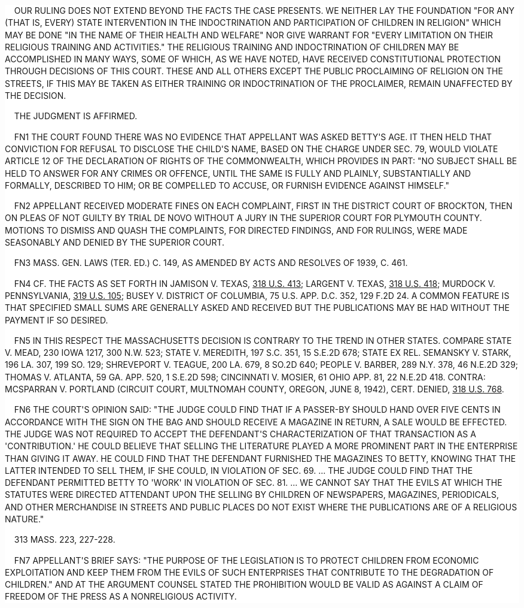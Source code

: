     OUR RULING DOES NOT EXTEND BEYOND THE FACTS THE CASE PRESENTS.  WE NEITHER LAY THE FOUNDATION "FOR ANY (THAT IS, EVERY) STATE INTERVENTION IN THE INDOCTRINATION AND PARTICIPATION OF CHILDREN IN RELIGION" WHICH MAY BE DONE "IN THE NAME OF THEIR HEALTH AND WELFARE" NOR GIVE WARRANT FOR "EVERY LIMITATION ON THEIR RELIGIOUS TRAINING AND ACTIVITIES."  THE RELIGIOUS TRAINING AND INDOCTRINATION OF CHILDREN MAY BE ACCOMPLISHED IN MANY WAYS, SOME OF WHICH, AS WE HAVE NOTED, HAVE RECEIVED CONSTITUTIONAL PROTECTION THROUGH DECISIONS OF THIS COURT.  THESE AND ALL OTHERS EXCEPT THE PUBLIC PROCLAIMING OF RELIGION ON THE STREETS, IF THIS MAY BE TAKEN AS EITHER TRAINING OR INDOCTRINATION OF THE PROCLAIMER, REMAIN UNAFFECTED BY THE DECISION.

    THE JUDGMENT IS AFFIRMED.

    FN1 THE COURT FOUND THERE WAS NO EVIDENCE THAT APPELLANT WAS ASKED BETTY'S AGE.  IT THEN HELD THAT CONVICTION FOR REFUSAL TO DISCLOSE THE CHILD'S NAME, BASED ON THE CHARGE UNDER SEC. 79, WOULD VIOLATE ARTICLE 12 OF THE DECLARATION OF RIGHTS OF THE COMMONWEALTH, WHICH PROVIDES IN PART:  "NO SUBJECT SHALL BE HELD TO ANSWER FOR ANY CRIMES OR OFFENCE, UNTIL THE SAME IS FULLY AND PLAINLY, SUBSTANTIALLY AND FORMALLY, DESCRIBED TO HIM; OR BE COMPELLED TO ACCUSE, OR FURNISH EVIDENCE AGAINST HIMSELF."

    FN2  APPELLANT RECEIVED MODERATE FINES ON EACH COMPLAINT, FIRST IN THE DISTRICT COURT OF BROCKTON, THEN ON PLEAS OF NOT GUILTY BY TRIAL DE NOVO WITHOUT A JURY IN THE SUPERIOR COURT FOR PLYMOUTH COUNTY.  MOTIONS TO DISMISS AND QUASH THE COMPLAINTS, FOR DIRECTED FINDINGS, AND FOR RULINGS, WERE MADE SEASONABLY AND DENIED BY THE SUPERIOR COURT.

    FN3  MASS. GEN. LAWS (TER.  ED.)  C. 149, AS AMENDED BY ACTS AND RESOLVES OF 1939, C. 461.

    FN4 CF. THE FACTS AS SET FORTH IN JAMISON V. TEXAS, [318 U.S. 413][/us/courts/scotus/usReporter/318/413]; LARGENT V. TEXAS, [318 U.S. 418][/us/courts/scotus/usReporter/318/418]; MURDOCK V. PENNSYLVANIA, [319 U.S. 105][/us/courts/scotus/usReporter/319/105]; BUSEY V. DISTRICT OF COLUMBIA, 75 U.S. APP. D.C. 352, 129 F.2D 24.  A COMMON FEATURE IS THAT SPECIFIED SMALL SUMS ARE GENERALLY ASKED AND RECEIVED BUT THE PUBLICATIONS MAY BE HAD WITHOUT THE PAYMENT IF SO DESIRED.

    FN5  IN THIS RESPECT THE MASSACHUSETTS DECISION IS CONTRARY TO THE TREND IN OTHER STATES.  COMPARE STATE V. MEAD, 230 IOWA 1217, 300 N.W. 523; STATE V. MEREDITH, 197 S.C. 351, 15 S.E.2D 678; STATE EX REL. SEMANSKY V. STARK, 196 LA. 307, 199 SO. 129; SHREVEPORT V. TEAGUE, 200 LA. 679, 8 SO.2D 640; PEOPLE V. BARBER, 289 N.Y. 378, 46 N.E.2D 329; THOMAS V. ATLANTA, 59 GA. APP. 520, 1 S.E.2D 598; CINCINNATI V. MOSIER, 61 OHIO APP. 81, 22 N.E.2D 418.  CONTRA:  MCSPARRAN V. PORTLAND (CIRCUIT COURT, MULTNOMAH COUNTY, OREGON, JUNE 8, 1942), CERT. DENIED, [318 U.S. 768][/us/courts/scotus/usReporter/318/768].

    FN6  THE COURT'S OPINION SAID:  "THE JUDGE COULD FIND THAT IF A PASSER-BY SHOULD HAND OVER FIVE CENTS IN ACCORDANCE WITH THE SIGN ON THE BAG AND SHOULD RECEIVE A MAGAZINE IN RETURN, A SALE WOULD BE EFFECTED.  THE JUDGE WAS NOT REQUIRED TO ACCEPT THE DEFENDANT'S CHARACTERIZATION OF THAT TRANSACTION AS A 'CONTRIBUTION.'  HE COULD BELIEVE THAT SELLING THE LITERATURE PLAYED A MORE PROMINENT PART IN THE ENTERPRISE THAN GIVING IT AWAY.  HE COULD FIND THAT THE DEFENDANT FURNISHED THE MAGAZINES TO BETTY, KNOWING THAT THE LATTER INTENDED TO SELL THEM, IF SHE COULD, IN VIOLATION OF SEC. 69.  ...  THE JUDGE COULD FIND THAT THE DEFENDANT PERMITTED BETTY TO 'WORK' IN VIOLATION OF SEC. 81.  ...  WE CANNOT SAY THAT THE EVILS AT WHICH THE STATUTES WERE DIRECTED ATTENDANT UPON THE SELLING BY CHILDREN OF NEWSPAPERS, MAGAZINES, PERIODICALS, AND OTHER MERCHANDISE IN STREETS AND PUBLIC PLACES DO NOT EXIST WHERE THE PUBLICATIONS ARE OF A RELIGIOUS NATURE."

    313 MASS. 223, 227-228.

    FN7  APPELLANT'S BRIEF SAYS:  "THE PURPOSE OF THE LEGISLATION IS TO PROTECT CHILDREN FROM ECONOMIC EXPLOITATION AND KEEP THEM FROM THE EVILS OF SUCH ENTERPRISES THAT CONTRIBUTE TO THE DEGRADATION OF CHILDREN."  AND AT THE ARGUMENT COUNSEL STATED THE PROHIBITION WOULD BE VALID AS AGAINST A CLAIM OF FREEDOM OF THE PRESS AS A NONRELIGIOUS ACTIVITY.


[/us/courts/scotus/usReporter/321/158]: https://publicdocs.github.io/go/links?ns=uslm-x&ref=%2Fus%2Fcourts%2Fscotus%2FusReporter%2F321%2F158
[/us/courts/scotus/usReporter/262/390]: https://publicdocs.github.io/go/links?ns=uslm-x&ref=%2Fus%2Fcourts%2Fscotus%2FusReporter%2F262%2F390
[/us/courts/scotus/usReporter/308/147]: https://publicdocs.github.io/go/links?ns=uslm-x&ref=%2Fus%2Fcourts%2Fscotus%2FusReporter%2F308%2F147
[/us/courts/scotus/usReporter/310/296]: https://publicdocs.github.io/go/links?ns=uslm-x&ref=%2Fus%2Fcourts%2Fscotus%2FusReporter%2F310%2F296
[/us/courts/scotus/usReporter/319/624]: https://publicdocs.github.io/go/links?ns=uslm-x&ref=%2Fus%2Fcourts%2Fscotus%2FusReporter%2F319%2F624
[/us/courts/scotus/usReporter/268/510]: https://publicdocs.github.io/go/links?ns=uslm-x&ref=%2Fus%2Fcourts%2Fscotus%2FusReporter%2F268%2F510
[/us/courts/scotus/usReporter/262/390]: https://publicdocs.github.io/go/links?ns=uslm-x&ref=%2Fus%2Fcourts%2Fscotus%2FusReporter%2F262%2F390
[/us/courts/scotus/usReporter/98/145]: https://publicdocs.github.io/go/links?ns=uslm-x&ref=%2Fus%2Fcourts%2Fscotus%2FusReporter%2F98%2F145
[/us/courts/scotus/usReporter/133/333]: https://publicdocs.github.io/go/links?ns=uslm-x&ref=%2Fus%2Fcourts%2Fscotus%2FusReporter%2F133%2F333
[/us/courts/scotus/usReporter/249/47]: https://publicdocs.github.io/go/links?ns=uslm-x&ref=%2Fus%2Fcourts%2Fscotus%2FusReporter%2F249%2F47
[/us/courts/scotus/usReporter/308/147]: https://publicdocs.github.io/go/links?ns=uslm-x&ref=%2Fus%2Fcourts%2Fscotus%2FusReporter%2F308%2F147
[/us/courts/scotus/usReporter/308/147]: https://publicdocs.github.io/go/links?ns=uslm-x&ref=%2Fus%2Fcourts%2Fscotus%2FusReporter%2F308%2F147
[/us/courts/scotus/usReporter/308/147]: https://publicdocs.github.io/go/links?ns=uslm-x&ref=%2Fus%2Fcourts%2Fscotus%2FusReporter%2F308%2F147
[/us/courts/scotus/usReporter/318/413]: https://publicdocs.github.io/go/links?ns=uslm-x&ref=%2Fus%2Fcourts%2Fscotus%2FusReporter%2F318%2F413
[/us/courts/scotus/usReporter/319/105]: https://publicdocs.github.io/go/links?ns=uslm-x&ref=%2Fus%2Fcourts%2Fscotus%2FusReporter%2F319%2F105
[/us/courts/scotus/usReporter/319/141]: https://publicdocs.github.io/go/links?ns=uslm-x&ref=%2Fus%2Fcourts%2Fscotus%2FusReporter%2F319%2F141
[/us/courts/scotus/usReporter/318/413]: https://publicdocs.github.io/go/links?ns=uslm-x&ref=%2Fus%2Fcourts%2Fscotus%2FusReporter%2F318%2F413
[/us/courts/scotus/usReporter/318/418]: https://publicdocs.github.io/go/links?ns=uslm-x&ref=%2Fus%2Fcourts%2Fscotus%2FusReporter%2F318%2F418
[/us/courts/scotus/usReporter/319/105]: https://publicdocs.github.io/go/links?ns=uslm-x&ref=%2Fus%2Fcourts%2Fscotus%2FusReporter%2F319%2F105
[/us/courts/scotus/usReporter/318/768]: https://publicdocs.github.io/go/links?ns=uslm-x&ref=%2Fus%2Fcourts%2Fscotus%2FusReporter%2F318%2F768
[/us/courts/scotus/usReporter/262/390]: https://publicdocs.github.io/go/links?ns=uslm-x&ref=%2Fus%2Fcourts%2Fscotus%2FusReporter%2F262%2F390
[/us/courts/scotus/usReporter/268/510]: https://publicdocs.github.io/go/links?ns=uslm-x&ref=%2Fus%2Fcourts%2Fscotus%2FusReporter%2F268%2F510
[/us/courts/scotus/usReporter/319/624]: https://publicdocs.github.io/go/links?ns=uslm-x&ref=%2Fus%2Fcourts%2Fscotus%2FusReporter%2F319%2F624
[/us/courts/scotus/usReporter/231/320]: https://publicdocs.github.io/go/links?ns=uslm-x&ref=%2Fus%2Fcourts%2Fscotus%2FusReporter%2F231%2F320
[/us/courts/scotus/usReporter/208/412]: https://publicdocs.github.io/go/links?ns=uslm-x&ref=%2Fus%2Fcourts%2Fscotus%2FusReporter%2F208%2F412
[/us/courts/scotus/usReporter/197/11]: https://publicdocs.github.io/go/links?ns=uslm-x&ref=%2Fus%2Fcourts%2Fscotus%2FusReporter%2F197%2F11
[/us/courts/scotus/usReporter/303/444]: https://publicdocs.github.io/go/links?ns=uslm-x&ref=%2Fus%2Fcourts%2Fscotus%2FusReporter%2F303%2F444
[/us/courts/scotus/usReporter/308/147]: https://publicdocs.github.io/go/links?ns=uslm-x&ref=%2Fus%2Fcourts%2Fscotus%2FusReporter%2F308%2F147
[/us/courts/scotus/usReporter/307/496]: https://publicdocs.github.io/go/links?ns=uslm-x&ref=%2Fus%2Fcourts%2Fscotus%2FusReporter%2F307%2F496
[/us/courts/scotus/usReporter/312/569]: https://publicdocs.github.io/go/links?ns=uslm-x&ref=%2Fus%2Fcourts%2Fscotus%2FusReporter%2F312%2F569
[/us/courts/scotus/usReporter/315/568]: https://publicdocs.github.io/go/links?ns=uslm-x&ref=%2Fus%2Fcourts%2Fscotus%2FusReporter%2F315%2F568
[/us/courts/scotus/usReporter/319/105]: https://publicdocs.github.io/go/links?ns=uslm-x&ref=%2Fus%2Fcourts%2Fscotus%2FusReporter%2F319%2F105
[/us/courts/scotus/usReporter/304/144]: https://publicdocs.github.io/go/links?ns=uslm-x&ref=%2Fus%2Fcourts%2Fscotus%2FusReporter%2F304%2F144
[/us/courts/scotus/usReporter/319/624]: https://publicdocs.github.io/go/links?ns=uslm-x&ref=%2Fus%2Fcourts%2Fscotus%2FusReporter%2F319%2F624
[/us/courts/scotus/usReporter/302/319]: https://publicdocs.github.io/go/links?ns=uslm-x&ref=%2Fus%2Fcourts%2Fscotus%2FusReporter%2F302%2F319
[/us/courts/scotus/usReporter/318/413]: https://publicdocs.github.io/go/links?ns=uslm-x&ref=%2Fus%2Fcourts%2Fscotus%2FusReporter%2F318%2F413
[/us/courts/scotus/usReporter/314/252]: https://publicdocs.github.io/go/links?ns=uslm-x&ref=%2Fus%2Fcourts%2Fscotus%2FusReporter%2F314%2F252
[/us/courts/scotus/usReporter/319/105]: https://publicdocs.github.io/go/links?ns=uslm-x&ref=%2Fus%2Fcourts%2Fscotus%2FusReporter%2F319%2F105
[/us/courts/scotus/usReporter/319/105]: https://publicdocs.github.io/go/links?ns=uslm-x&ref=%2Fus%2Fcourts%2Fscotus%2FusReporter%2F319%2F105
[/us/courts/scotus/usReporter/319/141]: https://publicdocs.github.io/go/links?ns=uslm-x&ref=%2Fus%2Fcourts%2Fscotus%2FusReporter%2F319%2F141
[/us/courts/scotus/usReporter/316/584]: https://publicdocs.github.io/go/links?ns=uslm-x&ref=%2Fus%2Fcourts%2Fscotus%2FusReporter%2F316%2F584
[/us/courts/scotus/usReporter/319/103]: https://publicdocs.github.io/go/links?ns=uslm-x&ref=%2Fus%2Fcourts%2Fscotus%2FusReporter%2F319%2F103
[/us/courts/scotus/usReporter/319/157]: https://publicdocs.github.io/go/links?ns=uslm-x&ref=%2Fus%2Fcourts%2Fscotus%2FusReporter%2F319%2F157